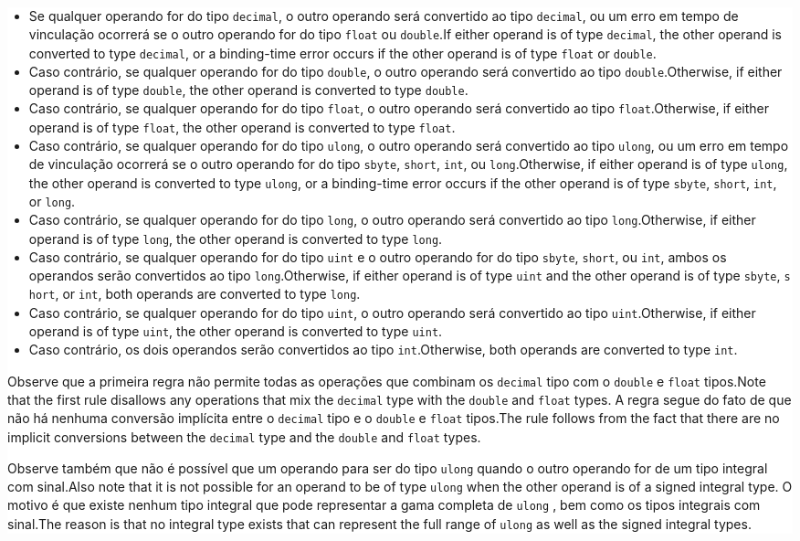 *  <span data-ttu-id="0f26b-354">Se qualquer operando for do tipo `decimal`, o outro operando será convertido ao tipo `decimal`, ou um erro em tempo de vinculação ocorrerá se o outro operando for do tipo `float` ou `double`.</span><span class="sxs-lookup"><span data-stu-id="0f26b-354">If either operand is of type `decimal`, the other operand is converted to type `decimal`, or a binding-time error occurs if the other operand is of type `float` or `double`.</span></span>
*  <span data-ttu-id="0f26b-355">Caso contrário, se qualquer operando for do tipo `double`, o outro operando será convertido ao tipo `double`.</span><span class="sxs-lookup"><span data-stu-id="0f26b-355">Otherwise, if either operand is of type `double`, the other operand is converted to type `double`.</span></span>
*  <span data-ttu-id="0f26b-356">Caso contrário, se qualquer operando for do tipo `float`, o outro operando será convertido ao tipo `float`.</span><span class="sxs-lookup"><span data-stu-id="0f26b-356">Otherwise, if either operand is of type `float`, the other operand is converted to type `float`.</span></span>
*  <span data-ttu-id="0f26b-357">Caso contrário, se qualquer operando for do tipo `ulong`, o outro operando será convertido ao tipo `ulong`, ou um erro em tempo de vinculação ocorrerá se o outro operando for do tipo `sbyte`, `short`, `int`, ou `long`.</span><span class="sxs-lookup"><span data-stu-id="0f26b-357">Otherwise, if either operand is of type `ulong`, the other operand is converted to type `ulong`, or a binding-time error occurs if the other operand is of type `sbyte`, `short`, `int`, or `long`.</span></span>
*  <span data-ttu-id="0f26b-358">Caso contrário, se qualquer operando for do tipo `long`, o outro operando será convertido ao tipo `long`.</span><span class="sxs-lookup"><span data-stu-id="0f26b-358">Otherwise, if either operand is of type `long`, the other operand is converted to type `long`.</span></span>
*  <span data-ttu-id="0f26b-359">Caso contrário, se qualquer operando for do tipo `uint` e o outro operando for do tipo `sbyte`, `short`, ou `int`, ambos os operandos serão convertidos ao tipo `long`.</span><span class="sxs-lookup"><span data-stu-id="0f26b-359">Otherwise, if either operand is of type `uint` and the other operand is of type `sbyte`, `short`, or `int`, both operands are converted to type `long`.</span></span>
*  <span data-ttu-id="0f26b-360">Caso contrário, se qualquer operando for do tipo `uint`, o outro operando será convertido ao tipo `uint`.</span><span class="sxs-lookup"><span data-stu-id="0f26b-360">Otherwise, if either operand is of type `uint`, the other operand is converted to type `uint`.</span></span>
*  <span data-ttu-id="0f26b-361">Caso contrário, os dois operandos serão convertidos ao tipo `int`.</span><span class="sxs-lookup"><span data-stu-id="0f26b-361">Otherwise, both operands are converted to type `int`.</span></span>

<span data-ttu-id="0f26b-362">Observe que a primeira regra não permite todas as operações que combinam os `decimal` tipo com o `double` e `float` tipos.</span><span class="sxs-lookup"><span data-stu-id="0f26b-362">Note that the first rule disallows any operations that mix the `decimal` type with the `double` and `float` types.</span></span> <span data-ttu-id="0f26b-363">A regra segue do fato de que não há nenhuma conversão implícita entre o `decimal` tipo e o `double` e `float` tipos.</span><span class="sxs-lookup"><span data-stu-id="0f26b-363">The rule follows from the fact that there are no implicit conversions between the `decimal` type and the `double` and `float` types.</span></span>

<span data-ttu-id="0f26b-364">Observe também que não é possível que um operando para ser do tipo `ulong` quando o outro operando for de um tipo integral com sinal.</span><span class="sxs-lookup"><span data-stu-id="0f26b-364">Also note that it is not possible for an operand to be of type `ulong` when the other operand is of a signed integral type.</span></span> <span data-ttu-id="0f26b-365">O motivo é que existe nenhum tipo integral que pode representar a gama completa de `ulong` , bem como os tipos integrais com sinal.</span><span class="sxs-lookup"><span data-stu-id="0f26b-365">The reason is that no integral type exists that can represent the full range of `ulong` as well as the signed integral types.</span></span>
